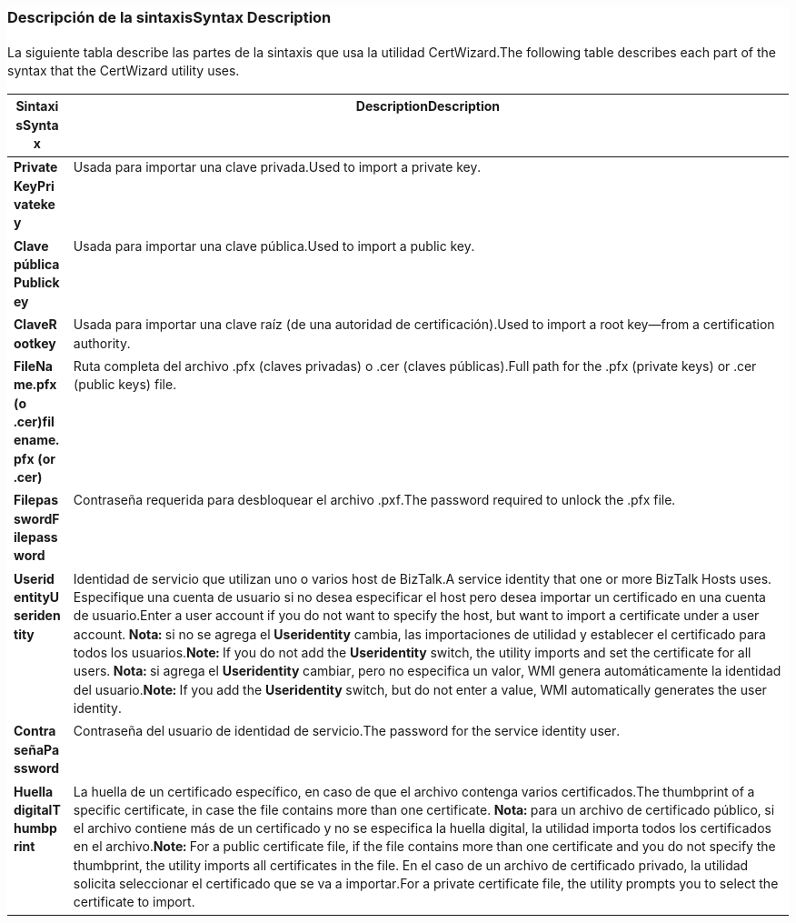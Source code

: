 ### <a name="syntax-description"></a><span data-ttu-id="e38ab-116">Descripción de la sintaxis</span><span class="sxs-lookup"><span data-stu-id="e38ab-116">Syntax Description</span></span>  
 <span data-ttu-id="e38ab-117">La siguiente tabla describe las partes de la sintaxis que usa la utilidad CertWizard.</span><span class="sxs-lookup"><span data-stu-id="e38ab-117">The following table describes each part of the syntax that the CertWizard utility uses.</span></span>  
  
|<span data-ttu-id="e38ab-118">**Sintaxis**</span><span class="sxs-lookup"><span data-stu-id="e38ab-118">**Syntax**</span></span>|<span data-ttu-id="e38ab-119">**Description**</span><span class="sxs-lookup"><span data-stu-id="e38ab-119">**Description**</span></span>|  
|----------------|---------------------|  
|<span data-ttu-id="e38ab-120">**PrivateKey**</span><span class="sxs-lookup"><span data-stu-id="e38ab-120">**Privatekey**</span></span>|<span data-ttu-id="e38ab-121">Usada para importar una clave privada.</span><span class="sxs-lookup"><span data-stu-id="e38ab-121">Used to import a private key.</span></span>|  
|<span data-ttu-id="e38ab-122">**Clave pública**</span><span class="sxs-lookup"><span data-stu-id="e38ab-122">**Publickey**</span></span>|<span data-ttu-id="e38ab-123">Usada para importar una clave pública.</span><span class="sxs-lookup"><span data-stu-id="e38ab-123">Used to import a public key.</span></span>|  
|<span data-ttu-id="e38ab-124">**Clave**</span><span class="sxs-lookup"><span data-stu-id="e38ab-124">**Rootkey**</span></span>|<span data-ttu-id="e38ab-125">Usada para importar una clave raíz (de una autoridad de certificación).</span><span class="sxs-lookup"><span data-stu-id="e38ab-125">Used to import a root key—from a certification authority.</span></span>|  
|<span data-ttu-id="e38ab-126">**FileName.pfx (o .cer)**</span><span class="sxs-lookup"><span data-stu-id="e38ab-126">**filename.pfx (or .cer)**</span></span>|<span data-ttu-id="e38ab-127">Ruta completa del archivo .pfx (claves privadas) o .cer (claves públicas).</span><span class="sxs-lookup"><span data-stu-id="e38ab-127">Full path for the .pfx (private keys) or .cer (public keys) file.</span></span>|  
|<span data-ttu-id="e38ab-128">**Filepassword**</span><span class="sxs-lookup"><span data-stu-id="e38ab-128">**Filepassword**</span></span>|<span data-ttu-id="e38ab-129">Contraseña requerida para desbloquear el archivo .pxf.</span><span class="sxs-lookup"><span data-stu-id="e38ab-129">The password required to unlock the .pfx file.</span></span>|  
|<span data-ttu-id="e38ab-130">**Useridentity**</span><span class="sxs-lookup"><span data-stu-id="e38ab-130">**Useridentity**</span></span>|<span data-ttu-id="e38ab-131">Identidad de servicio que utilizan uno o varios host de BizTalk.</span><span class="sxs-lookup"><span data-stu-id="e38ab-131">A service identity that one or more BizTalk Hosts uses.</span></span> <span data-ttu-id="e38ab-132">Especifique una cuenta de usuario si no desea especificar el host pero desea importar un certificado en una cuenta de usuario.</span><span class="sxs-lookup"><span data-stu-id="e38ab-132">Enter a user account if you do not want to specify the host, but want to import a certificate under a user account.</span></span> <span data-ttu-id="e38ab-133">**Nota:** si no se agrega el **Useridentity** cambia, las importaciones de utilidad y establecer el certificado para todos los usuarios.</span><span class="sxs-lookup"><span data-stu-id="e38ab-133">**Note:**  If you do not add the **Useridentity** switch, the utility imports and set the certificate for all users.</span></span> <span data-ttu-id="e38ab-134">**Nota:** si agrega el **Useridentity** cambiar, pero no especifica un valor, WMI genera automáticamente la identidad del usuario.</span><span class="sxs-lookup"><span data-stu-id="e38ab-134">**Note:**  If you add the **Useridentity** switch, but do not enter a value, WMI automatically generates the user identity.</span></span>|  
|<span data-ttu-id="e38ab-135">**Contraseña**</span><span class="sxs-lookup"><span data-stu-id="e38ab-135">**Password**</span></span>|<span data-ttu-id="e38ab-136">Contraseña del usuario de identidad de servicio.</span><span class="sxs-lookup"><span data-stu-id="e38ab-136">The password for the service identity user.</span></span>|  
|<span data-ttu-id="e38ab-137">**Huella digital**</span><span class="sxs-lookup"><span data-stu-id="e38ab-137">**Thumbprint**</span></span>|<span data-ttu-id="e38ab-138">La huella de un certificado específico, en caso de que el archivo contenga varios certificados.</span><span class="sxs-lookup"><span data-stu-id="e38ab-138">The thumbprint of a specific certificate, in case the file contains more than one certificate.</span></span> <span data-ttu-id="e38ab-139">**Nota:** para un archivo de certificado público, si el archivo contiene más de un certificado y no se especifica la huella digital, la utilidad importa todos los certificados en el archivo.</span><span class="sxs-lookup"><span data-stu-id="e38ab-139">**Note:**  For a public certificate file, if the file contains more than one certificate and you do not specify the thumbprint, the utility imports all certificates in the file.</span></span> <span data-ttu-id="e38ab-140">En el caso de un archivo de certificado privado, la utilidad solicita seleccionar el certificado que se va a importar.</span><span class="sxs-lookup"><span data-stu-id="e38ab-140">For a private certificate file, the utility prompts you to select the certificate to import.</span></span>|  